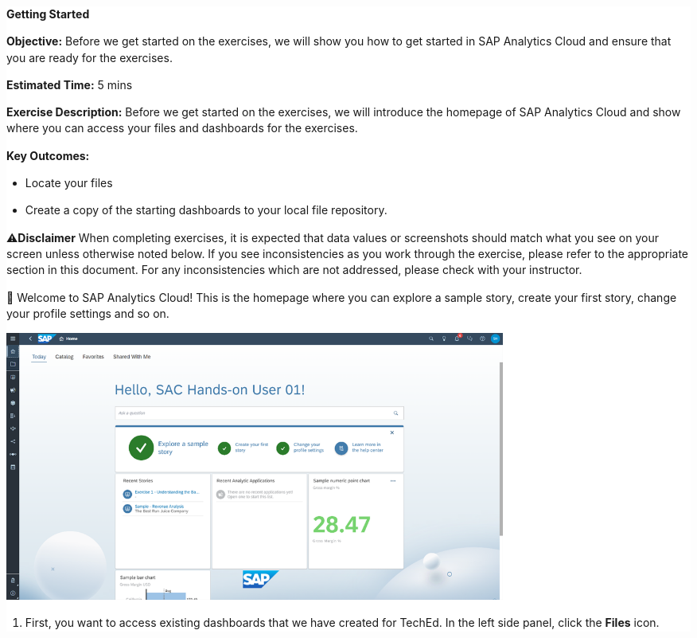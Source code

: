 <link rel="stylesheet" href="styles.css" />
<p><strong>Getting Started</strong></p>
<p><strong>Objective:</strong> Before we get started on the exercises,
we will show you how to get started in SAP Analytics Cloud and ensure
that you are ready for the exercises.</p>
<p><strong>Estimated Time:</strong> 5 mins</p>
<p><strong>Exercise Description:</strong> Before we get started on the
exercises, we will introduce the homepage of SAP Analytics Cloud and
show where you can access your files and dashboards for the
exercises.</p>
<p><strong>Key Outcomes:</strong></p>
<ul>
<li><p>Locate your files</p></li>
<li><p>Create a copy of the starting dashboards to your local file
repository.</p></li>
</ul>
<p>⚠️<strong>Disclaimer</strong> When completing exercises, it is
expected that data values or screenshots should match what you see on
your screen unless otherwise noted below. If you see inconsistencies as
you work through the exercise, please refer to the appropriate section
in this document. For any inconsistencies which are not addressed,
please check with your instructor.</p>
<p>🚩 Welcome to SAP Analytics Cloud! This is the homepage where you can
explore a sample story, create your first story, change your profile
settings and so on.</p>
<p><img src="./images/gs/image1.png"
style="width:6.5in;height:3.48889in" alt="image" /></p>
<ol type="1">
<li><p>First, you want to access existing dashboards that we have
created for TechEd. In the left side panel, click
the <strong>Files</strong> icon.</p></li>
</ol>